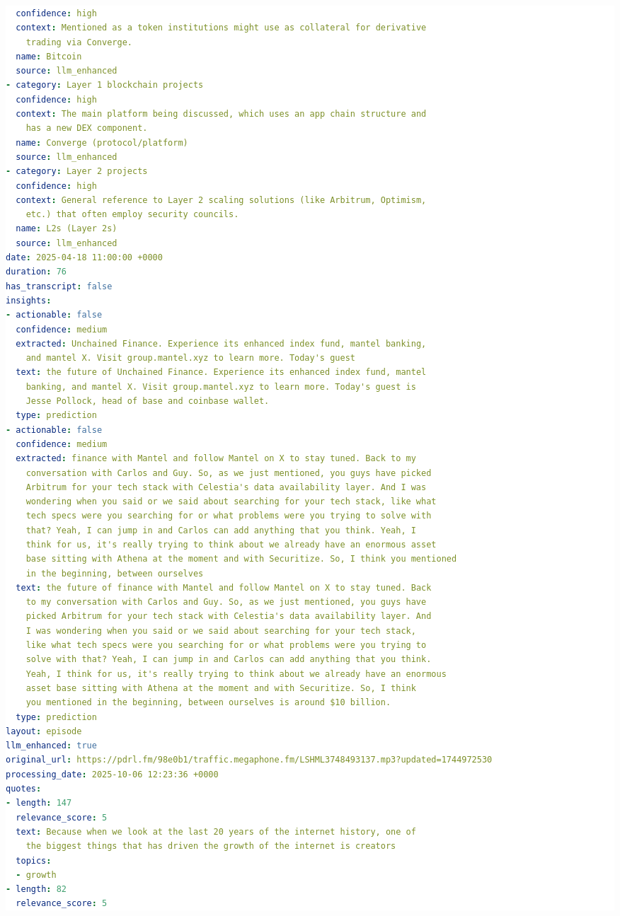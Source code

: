 ```yaml
  confidence: high
  context: Mentioned as a token institutions might use as collateral for derivative
    trading via Converge.
  name: Bitcoin
  source: llm_enhanced
- category: Layer 1 blockchain projects
  confidence: high
  context: The main platform being discussed, which uses an app chain structure and
    has a new DEX component.
  name: Converge (protocol/platform)
  source: llm_enhanced
- category: Layer 2 projects
  confidence: high
  context: General reference to Layer 2 scaling solutions (like Arbitrum, Optimism,
    etc.) that often employ security councils.
  name: L2s (Layer 2s)
  source: llm_enhanced
date: 2025-04-18 11:00:00 +0000
duration: 76
has_transcript: false
insights:
- actionable: false
  confidence: medium
  extracted: Unchained Finance. Experience its enhanced index fund, mantel banking,
    and mantel X. Visit group.mantel.xyz to learn more. Today's guest
  text: the future of Unchained Finance. Experience its enhanced index fund, mantel
    banking, and mantel X. Visit group.mantel.xyz to learn more. Today's guest is
    Jesse Pollock, head of base and coinbase wallet.
  type: prediction
- actionable: false
  confidence: medium
  extracted: finance with Mantel and follow Mantel on X to stay tuned. Back to my
    conversation with Carlos and Guy. So, as we just mentioned, you guys have picked
    Arbitrum for your tech stack with Celestia's data availability layer. And I was
    wondering when you said or we said about searching for your tech stack, like what
    tech specs were you searching for or what problems were you trying to solve with
    that? Yeah, I can jump in and Carlos can add anything that you think. Yeah, I
    think for us, it's really trying to think about we already have an enormous asset
    base sitting with Athena at the moment and with Securitize. So, I think you mentioned
    in the beginning, between ourselves
  text: the future of finance with Mantel and follow Mantel on X to stay tuned. Back
    to my conversation with Carlos and Guy. So, as we just mentioned, you guys have
    picked Arbitrum for your tech stack with Celestia's data availability layer. And
    I was wondering when you said or we said about searching for your tech stack,
    like what tech specs were you searching for or what problems were you trying to
    solve with that? Yeah, I can jump in and Carlos can add anything that you think.
    Yeah, I think for us, it's really trying to think about we already have an enormous
    asset base sitting with Athena at the moment and with Securitize. So, I think
    you mentioned in the beginning, between ourselves is around $10 billion.
  type: prediction
layout: episode
llm_enhanced: true
original_url: https://pdrl.fm/98e0b1/traffic.megaphone.fm/LSHML3748493137.mp3?updated=1744972530
processing_date: 2025-10-06 12:23:36 +0000
quotes:
- length: 147
  relevance_score: 5
  text: Because when we look at the last 20 years of the internet history, one of
    the biggest things that has driven the growth of the internet is creators
  topics:
  - growth
- length: 82
  relevance_score: 5
```